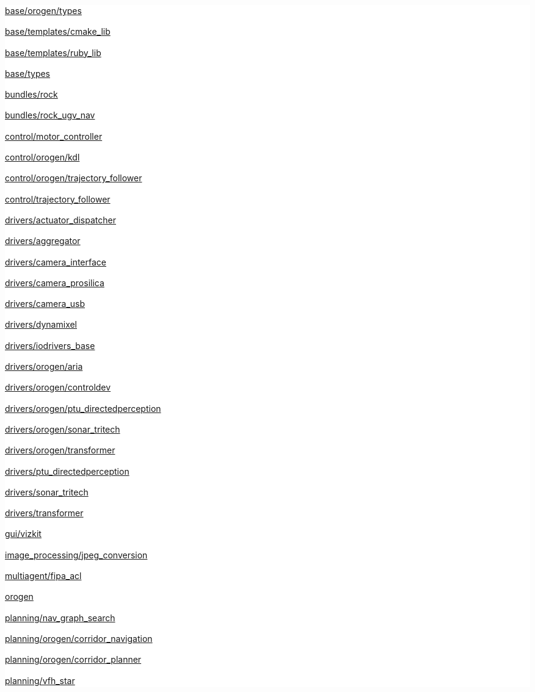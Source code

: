   <a href="#base/orogen/types">base/orogen/types</a>

  <a href="#base/templates/cmake_lib">base/templates/cmake_lib</a>

  <a href="#base/templates/ruby_lib">base/templates/ruby_lib</a>

  <a href="#base/types">base/types</a>

  <a href="#bundles/rock">bundles/rock</a>

  <a href="#bundles/rock_ugv_nav">bundles/rock_ugv_nav</a>

  <a href="#control/motor_controller">control/motor_controller</a>

  <a href="#control/orogen/kdl">control/orogen/kdl</a>

  <a href="#control/orogen/trajectory_follower">control/orogen/trajectory_follower</a>

  <a href="#control/trajectory_follower">control/trajectory_follower</a>

  <a href="#drivers/actuator_dispatcher">drivers/actuator_dispatcher</a>

  <a href="#drivers/aggregator">drivers/aggregator</a>

  <a href="#drivers/camera_interface">drivers/camera_interface</a>

  <a href="#drivers/camera_prosilica">drivers/camera_prosilica</a>

  <a href="#drivers/camera_usb">drivers/camera_usb</a>

  <a href="#drivers/dynamixel">drivers/dynamixel</a>

  <a href="#drivers/iodrivers_base">drivers/iodrivers_base</a>

  <a href="#drivers/orogen/aria">drivers/orogen/aria</a>

  <a href="#drivers/orogen/controldev">drivers/orogen/controldev</a>

  <a href="#drivers/orogen/ptu_directedperception">drivers/orogen/ptu_directedperception</a>

  <a href="#drivers/orogen/sonar_tritech">drivers/orogen/sonar_tritech</a>

  <a href="#drivers/orogen/transformer">drivers/orogen/transformer</a>

  <a href="#drivers/ptu_directedperception">drivers/ptu_directedperception</a>

  <a href="#drivers/sonar_tritech">drivers/sonar_tritech</a>

  <a href="#drivers/transformer">drivers/transformer</a>

  <a href="#gui/vizkit">gui/vizkit</a>

  <a href="#image_processing/jpeg_conversion">image_processing/jpeg_conversion</a>

  <a href="#multiagent/fipa_acl">multiagent/fipa_acl</a>

  <a href="#orogen">orogen</a>

  <a href="#planning/nav_graph_search">planning/nav_graph_search</a>

  <a href="#planning/orogen/corridor_navigation">planning/orogen/corridor_navigation</a>

  <a href="#planning/orogen/corridor_planner">planning/orogen/corridor_planner</a>

  <a href="#planning/vfh_star">planning/vfh_star</a>
